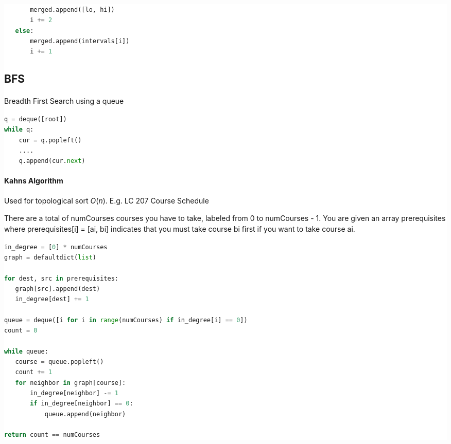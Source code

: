 ```Python
       merged.append([lo, hi])
       i += 2
   else:
       merged.append(intervals[i])
       i += 1
```

## BFS

Breadth First Search using a queue
```python
q = deque([root])
while q:
    cur = q.popleft()
    ....
    q.append(cur.next)
```

#### Kahns Algorithm

Used for topological sort $O(n)$.
E.g. LC 207 Course Schedule

There are a total of numCourses courses you have to take, labeled from 0 to numCourses - 1. You are given an array prerequisites where prerequisites[i] = [ai, bi] indicates that you must take course bi first if you want to take course ai.

```python
in_degree = [0] * numCourses
graph = defaultdict(list)

for dest, src in prerequisites:
   graph[src].append(dest)
   in_degree[dest] += 1

queue = deque([i for i in range(numCourses) if in_degree[i] == 0])
count = 0

while queue:
   course = queue.popleft()
   count += 1
   for neighbor in graph[course]:
       in_degree[neighbor] -= 1
       if in_degree[neighbor] == 0:
           queue.append(neighbor)

return count == numCourses
```